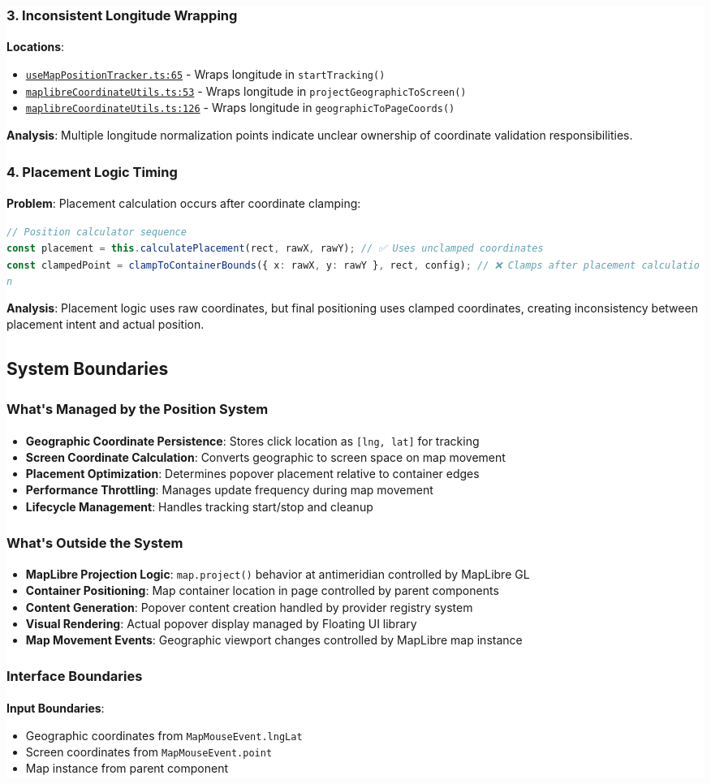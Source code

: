 ### 3. Inconsistent Longitude Wrapping

**Locations**:

- [`useMapPositionTracker.ts:65`](../../src/core/map/hooks/useMapPositionTracker.ts#L65) - Wraps longitude in `startTracking()`
- [`maplibreCoordinateUtils.ts:53`](../../src/core/map/utils/maplibreCoordinateUtils.ts#L53) - Wraps longitude in `projectGeographicToScreen()`
- [`maplibreCoordinateUtils.ts:126`](../../src/core/map/utils/maplibreCoordinateUtils.ts#L126) - Wraps longitude in `geographicToPageCoords()`

**Analysis**: Multiple longitude normalization points indicate unclear ownership of coordinate validation responsibilities.

### 4. Placement Logic Timing

**Problem**: Placement calculation occurs after coordinate clamping:

```typescript
// Position calculator sequence
const placement = this.calculatePlacement(rect, rawX, rawY); // ✅ Uses unclamped coordinates
const clampedPoint = clampToContainerBounds({ x: rawX, y: rawY }, rect, config); // ❌ Clamps after placement calculation
```

**Analysis**: Placement logic uses raw coordinates, but final positioning uses clamped coordinates, creating inconsistency between placement intent and actual position.

## System Boundaries

### What's Managed by the Position System

- **Geographic Coordinate Persistence**: Stores click location as `[lng, lat]` for tracking
- **Screen Coordinate Calculation**: Converts geographic to screen space on map movement
- **Placement Optimization**: Determines popover placement relative to container edges
- **Performance Throttling**: Manages update frequency during map movement
- **Lifecycle Management**: Handles tracking start/stop and cleanup

### What's Outside the System

- **MapLibre Projection Logic**: `map.project()` behavior at antimeridian controlled by MapLibre GL
- **Container Positioning**: Map container location in page controlled by parent components
- **Content Generation**: Popover content creation handled by provider registry system
- **Visual Rendering**: Actual popover display managed by Floating UI library
- **Map Movement Events**: Geographic viewport changes controlled by MapLibre map instance

### Interface Boundaries

**Input Boundaries**:

- Geographic coordinates from `MapMouseEvent.lngLat`
- Screen coordinates from `MapMouseEvent.point`
- Map instance from parent component
